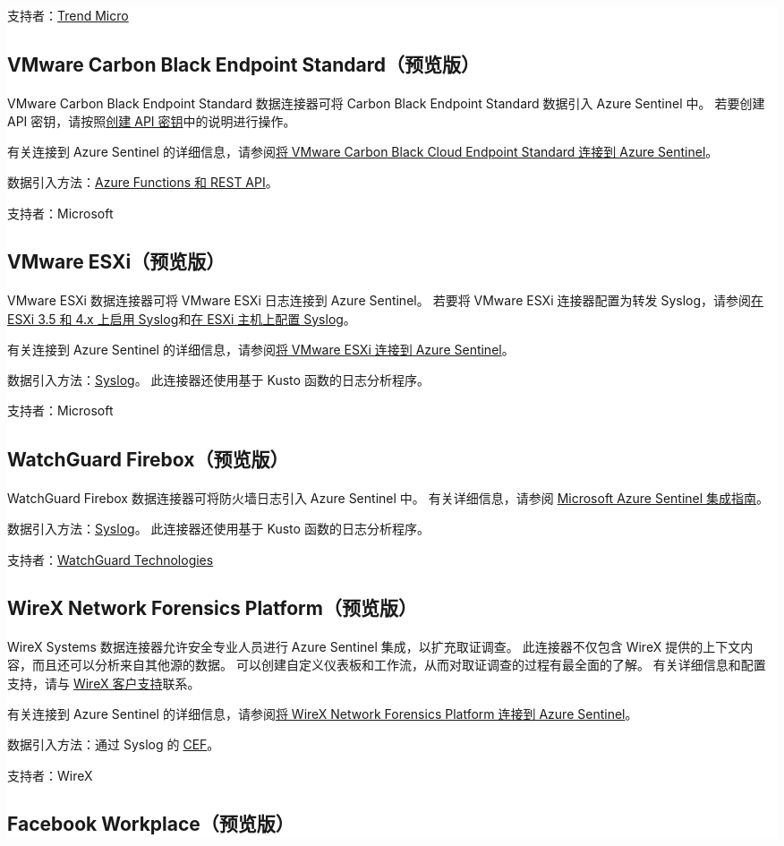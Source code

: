 支持者：[Trend Micro](https://success.trendmicro.com/technical-support)

## <a name="vmware-carbon-black-endpoint-standard-preview"></a>VMware Carbon Black Endpoint Standard（预览版）

VMware Carbon Black Endpoint Standard 数据连接器可将 Carbon Black Endpoint Standard 数据引入 Azure Sentinel 中。 若要创建 API 密钥，请按照[创建 API 密钥](https://developer.carbonblack.com/reference/carbon-black-cloud/authentication/#creating-an-api-key)中的说明进行操作。

有关连接到 Azure Sentinel 的详细信息，请参阅[将 VMware Carbon Black Cloud Endpoint Standard 连接到 Azure Sentinel](connect-vmware-carbon-black.md)。

数据引入方法：[Azure Functions 和 REST API](connect-data-sources.md#rest-api-integration-using-azure-functions)。

支持者：Microsoft

## <a name="vmware-esxi-preview"></a>VMware ESXi（预览版）

VMware ESXi 数据连接器可将 VMware ESXi 日志连接到 Azure Sentinel。 若要将 VMware ESXi 连接器配置为转发 Syslog，请参阅[在 ESXi 3.5 和 4.x 上启用 Syslog](https://kb.vmware.com/s/article/1016621)和[在 ESXi 主机上配置 Syslog](https://docs.vmware.com/en/VMware-vSphere/5.5/com.vmware.vsphere.monitoring.doc/GUID-9F67DB52-F469-451F-B6C8-DAE8D95976E7.html)。

有关连接到 Azure Sentinel 的详细信息，请参阅[将 VMware ESXi 连接到 Azure Sentinel](connect-vmware-esxi.md)。

数据引入方法：[Syslog](connect-syslog.md)。 此连接器还使用基于 Kusto 函数的日志分析程序。

支持者：Microsoft

## <a name="watchguard-firebox-preview"></a>WatchGuard Firebox（预览版）

WatchGuard Firebox 数据连接器可将防火墙日志引入 Azure Sentinel 中。 有关详细信息，请参阅 [Microsoft Azure Sentinel 集成指南](https://www.watchguard.com/help/docs/help-center/en-US/Content/Integration-Guides/General/Microsoft%20Azure%20Sentinel.html)。

数据引入方法：[Syslog](connect-syslog.md)。 此连接器还使用基于 Kusto 函数的日志分析程序。

支持者：[WatchGuard Technologies](https://www.watchguard.com/wgrd-support/overview)

## <a name="wirex-network-forensics-platform-preview"></a>WireX Network Forensics Platform（预览版）

WireX Systems 数据连接器允许安全专业人员进行 Azure Sentinel 集成，以扩充取证调查。 此连接器不仅包含 WireX 提供的上下文内容，而且还可以分析来自其他源的数据。 可以创建自定义仪表板和工作流，从而对取证调查的过程有最全面的了解。 有关详细信息和配置支持，请与 [WireX 客户支持](https://wirexsystems.com/contact-us/)联系。

有关连接到 Azure Sentinel 的详细信息，请参阅[将 WireX Network Forensics Platform 连接到 Azure Sentinel](connect-wirex-systems.md)。

数据引入方法：通过 Syslog 的 [CEF](connect-common-event-format.md)。

支持者：WireX

## <a name="workplace-from-facebook-preview"></a>Facebook Workplace（预览版）
